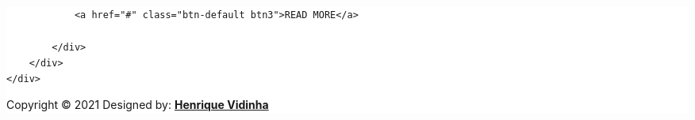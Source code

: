                 <a href="#" class="btn-default btn3">READ MORE</a>

            </div>
        </div>
    </div>
</div>

<div class="bot2_wrapper">
    <div class="container">
        Copyright © 2021 Designed by: <a href="#" target="_blank"><b>Henrique Vidinha</b></a>
    </div>
</div>


</div>

<script src="js/jquery.js"></script>
<script src="js/bootstrap.min.js"></script>
<script src="js/jquery-migrate-1.2.1.min.js"></script>
<script src="js/jquery.easing.1.3.js"></script>
<script src="js/superfish.js"></script>

<script src="js/camera.js"></script>

<script src="js/mediaelement-and-player.js"></script>
<script src="js/mep-feature-playlist.js"></script>


<script src="js/slick.min.js"></script>

<script src="js/jquery.jrumble.1.3.min.js"></script>

<script src="js/jquery.sticky.js"></script>

<script src="js/jquery.queryloader2.js"></script>

<script src="js/jquery.appear.js"></script>

<script src="js/jquery.ui.totop.js"></script>
<script src="js/jquery.equalheights.js"></script>

<script src="js/jquery.caroufredsel.js"></script>
<script src="js/jquery.touchSwipe.min.js"></script>

<script src="js/SmoothScroll.js"></script>

<script src="js/cform.js"></script>


<script src="js/scripts.js"></script>
</body>
</html>
